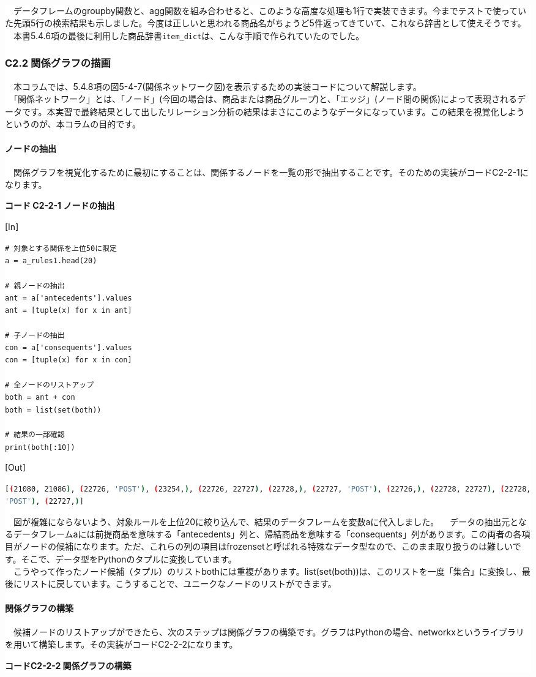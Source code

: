 　データフレームのgroupby関数と、agg関数を組み合わせると、このような高度な処理も1行で実装できます。今までテストで使っていた先頭5行の検索結果も示しました。今度は正しいと思われる商品名がちょうど5件返ってきていて、これなら辞書として使えそうです。    
　本書5.4.6項の最後に利用した商品辞書``item_dict``は、こんな手順で作られていたのでした。

<h3 id="C22">C2.2 関係グラフの描画</h3>

　本コラムでは、5.4.8項の図5-4-7(関係ネットワーク図)を表示するための実装コードについて解説します。  
　「関係ネットワーク」とは、「ノード」(今回の場合は、商品または商品グループ)と、「エッジ」(ノード間の関係)によって表現されるデータです。本実習で最終結果として出したリレーション分析の結果はまさにこのようなデータになっています。この結果を視覚化しようというのが、本コラムの目的です。

#### ノードの抽出
　関係グラフを視覚化するために最初にすることは、関係するノードを一覧の形で抽出することです。そのための実装がコードC2-2-1になります。

**コード C2-2-1 ノードの抽出**

[In]

```py3
# 対象とする関係を上位50に限定
a = a_rules1.head(20)

# 親ノードの抽出
ant = a['antecedents'].values
ant = [tuple(x) for x in ant]

# 子ノードの抽出
con = a['consequents'].values
con = [tuple(x) for x in con]

# 全ノードのリストアップ
both = ant + con
both = list(set(both))

# 結果の一部確認
print(both[:10])
```

[Out]

```sh
[(21080, 21086), (22726, 'POST'), (23254,), (22726, 22727), (22728,), (22727, 'POST'), (22726,), (22728, 22727), (22728, 'POST'), (22727,)]
```

　図が複雑にならないよう、対象ルールを上位20に絞り込んで、結果のデータフレームを変数aに代入しました。
　データの抽出元となるデータフレームaには前提商品を意味する「antecedents」列と、帰結商品を意味する「consequents」列があります。この両者の各項目がノードの候補になります。ただ、これらの列の項目はfrozensetと呼ばれる特殊なデータ型なので、このまま取り扱うのは難しいです。そこで、データ型をPythonのタプルに変換しています。  
　こうやって作ったノード候補（タプル）のリストbothには重複があります。list(set(both))は、このリストを一度「集合」に変換し、最後にリストに戻しています。こうすることで、ユニークなノードのリストができます。


#### 関係グラフの構築

　候補ノードのリストアップができたら、次のステップは関係グラフの構築です。グラフはPythonの場合、networkxというライブラリを用いて構築します。その実装がコードC2-2-2になります。  

**コードC2-2-2 関係グラフの構築**
